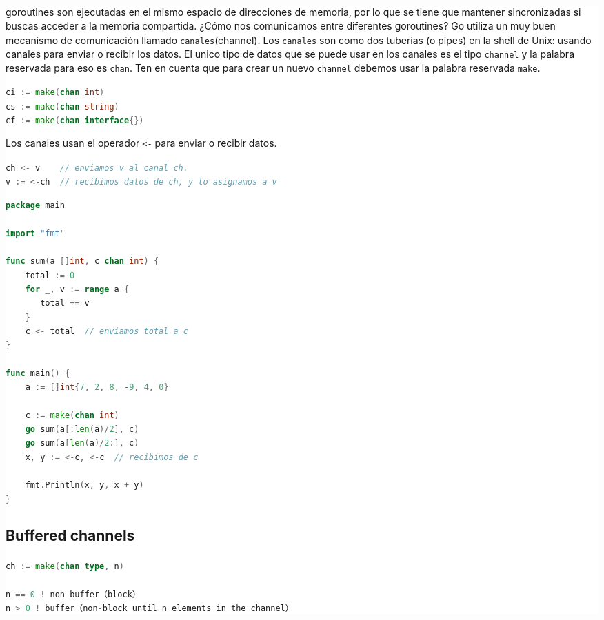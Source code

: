 goroutines son ejecutadas en el mismo espacio de direcciones de memoria, por lo que se tiene que mantener sincronizadas si buscas acceder a la memoria compartida. ¿Cómo nos comunicamos entre diferentes goroutines? Go utiliza un muy buen mecanismo de comunicación llamado `canales`(channel). Los `canales` son como dos tuberías (o pipes) en la shell de Unix: usando canales para enviar o recibir los datos. El unico tipo de datos que se puede usar en los canales es el tipo `channel` y la palabra reservada para eso es `chan`. Ten en cuenta que para crear un nuevo `channel` debemos usar la palabra reservada `make`.

```go
ci := make(chan int)
cs := make(chan string)
cf := make(chan interface{})
```

Los canales usan el operador `<-` para enviar o recibir datos.

```go
ch <- v    // enviamos v al canal ch.
v := <-ch  // recibimos datos de ch, y lo asignamos a v
```

```go
package main

import "fmt"

func sum(a []int, c chan int) {
    total := 0
    for _, v := range a {
       total += v
    }
    c <- total  // enviamos total a c
}

func main() {
    a := []int{7, 2, 8, -9, 4, 0}

    c := make(chan int)
    go sum(a[:len(a)/2], c)
    go sum(a[len(a)/2:], c)
    x, y := <-c, <-c  // recibimos de c

    fmt.Println(x, y, x + y)
}
```

## Buffered channels

```go
ch := make(chan type, n)

n == 0 ! non-buffer（block）
n > 0 ! buffer（non-block until n elements in the channel）
```
